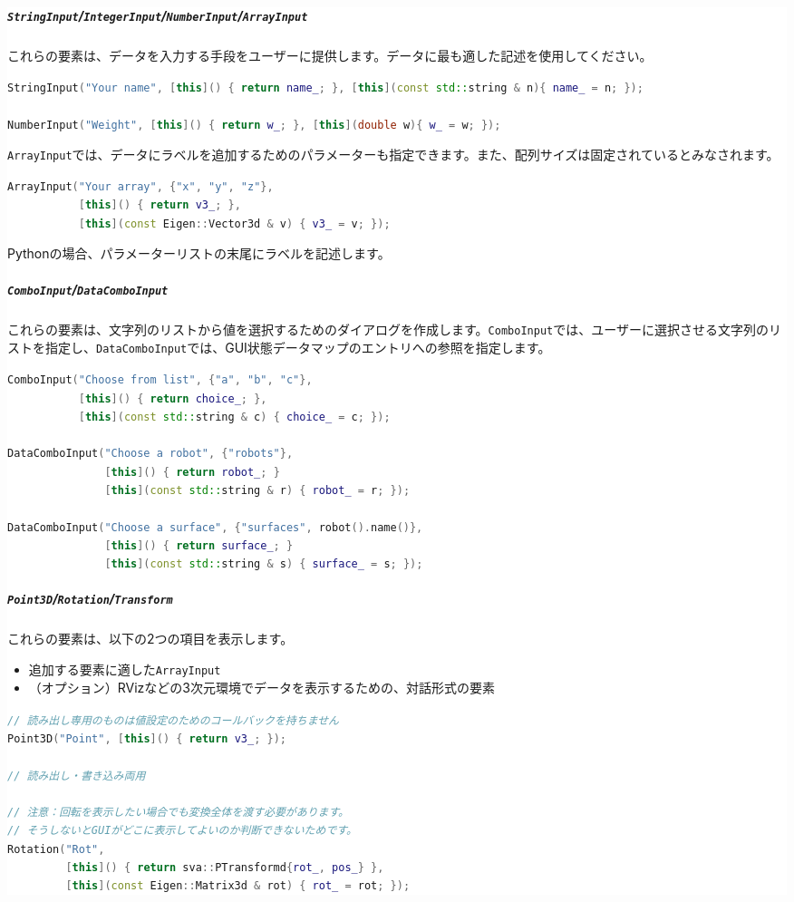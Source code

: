 ##### `StringInput`/`IntegerInput`/`NumberInput`/`ArrayInput`

これらの要素は、データを入力する手段をユーザーに提供します。データに最も適した記述を使用してください。

```cpp
StringInput("Your name", [this]() { return name_; }, [this](const std::string & n){ name_ = n; });

NumberInput("Weight", [this]() { return w_; }, [this](double w){ w_ = w; });
```

`ArrayInput`では、データにラベルを追加するためのパラメーターも指定できます。また、配列サイズは固定されているとみなされます。

```cpp
ArrayInput("Your array", {"x", "y", "z"},
           [this]() { return v3_; },
           [this](const Eigen::Vector3d & v) { v3_ = v; });
```

Pythonの場合、パラメーターリストの末尾にラベルを記述します。

##### `ComboInput`/`DataComboInput`

これらの要素は、文字列のリストから値を選択するためのダイアログを作成します。`ComboInput`では、ユーザーに選択させる文字列のリストを指定し、`DataComboInput`では、GUI状態データマップのエントリへの参照を指定します。

```cpp
ComboInput("Choose from list", {"a", "b", "c"},
           [this]() { return choice_; },
           [this](const std::string & c) { choice_ = c; });

DataComboInput("Choose a robot", {"robots"},
               [this]() { return robot_; }
               [this](const std::string & r) { robot_ = r; });

DataComboInput("Choose a surface", {"surfaces", robot().name()},
               [this]() { return surface_; }
               [this](const std::string & s) { surface_ = s; });
```

##### `Point3D`/`Rotation`/`Transform`

これらの要素は、以下の2つの項目を表示します。
- 追加する要素に適した`ArrayInput`
- （オプション）RVizなどの3次元環境でデータを表示するための、対話形式の要素

```cpp
// 読み出し専用のものは値設定のためのコールバックを持ちません
Point3D("Point", [this]() { return v3_; });

// 読み出し・書き込み両用

// 注意：回転を表示したい場合でも変換全体を渡す必要があります。
// そうしないとGUIがどこに表示してよいのか判断できないためです。
Rotation("Rot",
         [this]() { return sva::PTransformd{rot_, pos_} },
         [this](const Eigen::Matrix3d & rot) { rot_ = rot; });
```
